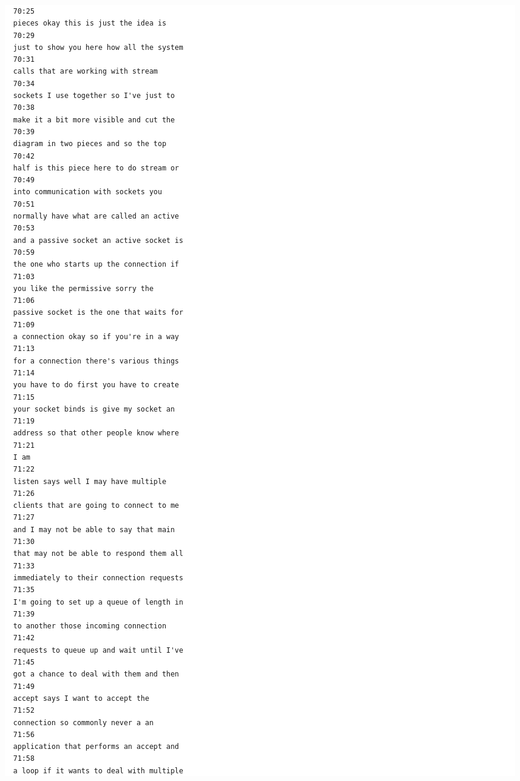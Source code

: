       70:25
      pieces okay this is just the idea is
      70:29
      just to show you here how all the system
      70:31
      calls that are working with stream
      70:34
      sockets I use together so I've just to
      70:38
      make it a bit more visible and cut the
      70:39
      diagram in two pieces and so the top
      70:42
      half is this piece here to do stream or
      70:49
      into communication with sockets you
      70:51
      normally have what are called an active
      70:53
      and a passive socket an active socket is
      70:59
      the one who starts up the connection if
      71:03
      you like the permissive sorry the
      71:06
      passive socket is the one that waits for
      71:09
      a connection okay so if you're in a way
      71:13
      for a connection there's various things
      71:14
      you have to do first you have to create
      71:15
      your socket binds is give my socket an
      71:19
      address so that other people know where
      71:21
      I am
      71:22
      listen says well I may have multiple
      71:26
      clients that are going to connect to me
      71:27
      and I may not be able to say that main
      71:30
      that may not be able to respond them all
      71:33
      immediately to their connection requests
      71:35
      I'm going to set up a queue of length in
      71:39
      to another those incoming connection
      71:42
      requests to queue up and wait until I've
      71:45
      got a chance to deal with them and then
      71:49
      accept says I want to accept the
      71:52
      connection so commonly never a an
      71:56
      application that performs an accept and
      71:58
      a loop if it wants to deal with multiple